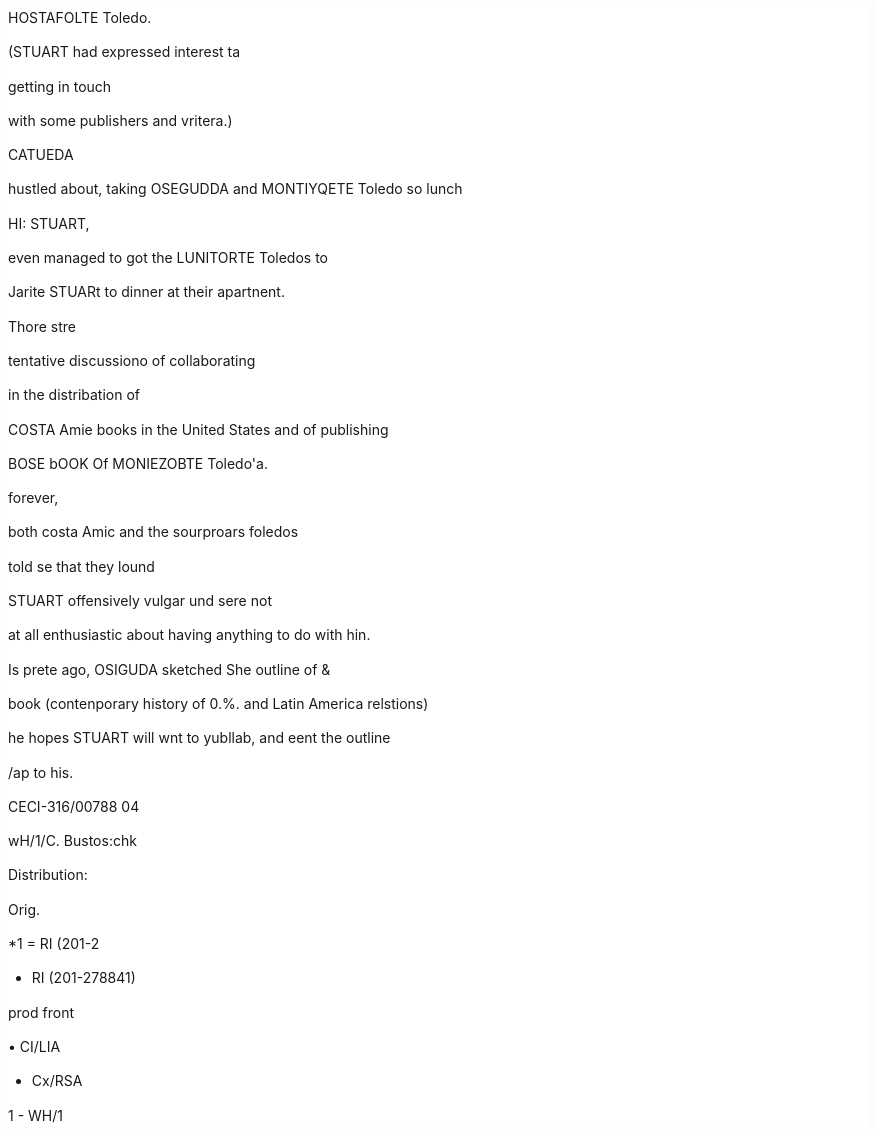 HOSTAFOLTE Toledo.

(STUART had expressed interest ta

getting in touch

with some publishers and vritera.)

CATUEDA

hustled about, taking OSEGUDDA and MONTIYQETE Toledo so lunch

HI: STUART,

even managed to got the LUNITORTE Toledos to

Jarite STUARt to dinner at their apartnent.

Thore stre

tentative discussiono of collaborating

in the distribation of

COSTA Amie books in the United States and of publishing

BOSE bOOK Of MONIEZOBTE Toledo'a.

forever,

both costa Amic and the sourproars foledos

told se that they lound

STUART offensively vulgar und sere not

at all enthusiastic about having anything to do with hin.

Is prete ago, OSIGUDA sketched She outline of &

book (contenporary history of 0.%. and Latin America relstions)

he hopes STUART will wnt to yubllab, and eent the outline

/ap to his.

CECI-316/00788 04

wH/1/C. Bustos:chk

Distribution:

Orig.

*1 = RI (201-2

- RI (201-278841)

prod front

• CI/LIA

- Cx/RSA

1 - WH/1

